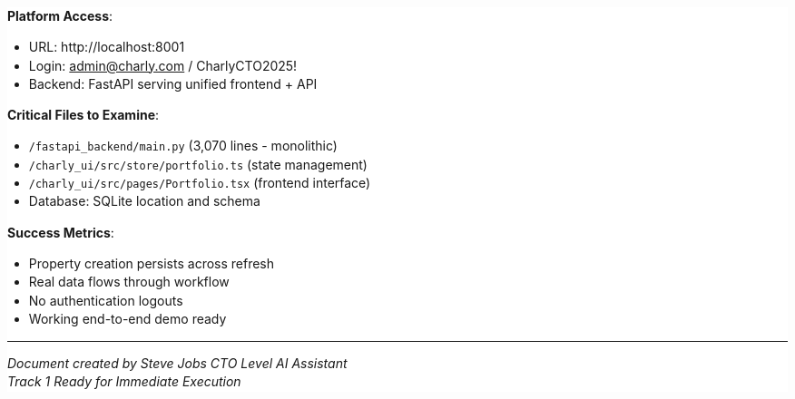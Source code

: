 **Platform Access**:
- URL: http://localhost:8001
- Login: admin@charly.com / CharlyCTO2025!
- Backend: FastAPI serving unified frontend + API

**Critical Files to Examine**:
- `/fastapi_backend/main.py` (3,070 lines - monolithic)
- `/charly_ui/src/store/portfolio.ts` (state management)
- `/charly_ui/src/pages/Portfolio.tsx` (frontend interface)
- Database: SQLite location and schema

**Success Metrics**:
- Property creation persists across refresh
- Real data flows through workflow
- No authentication logouts
- Working end-to-end demo ready

---

*Document created by Steve Jobs CTO Level AI Assistant*  
*Track 1 Ready for Immediate Execution*